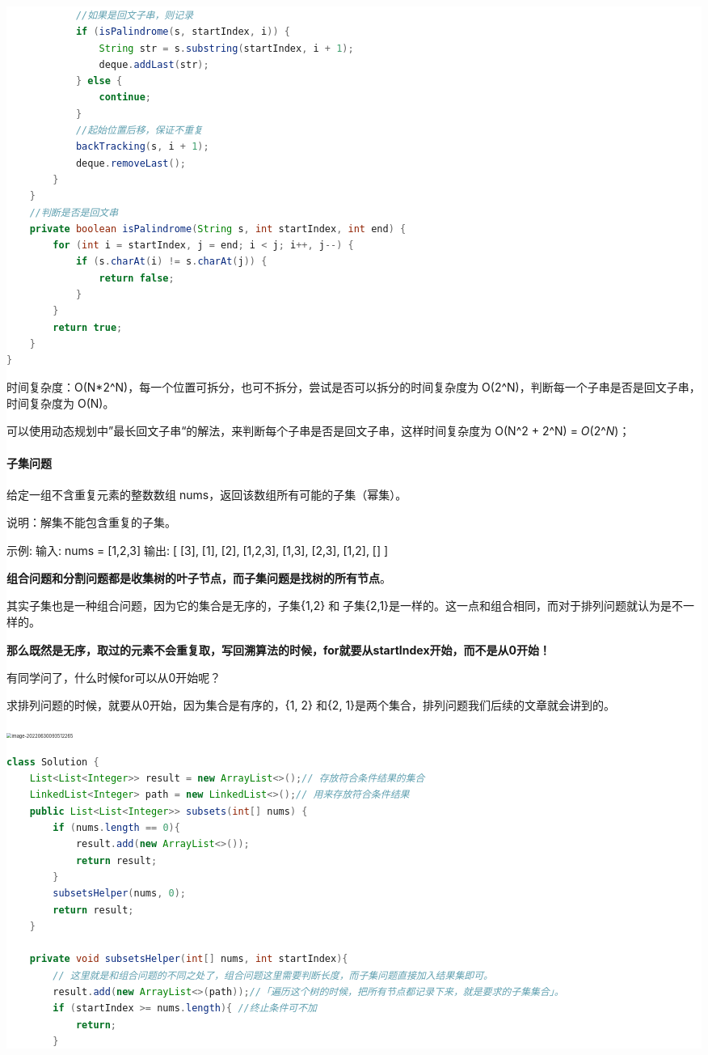 ```java
            //如果是回文子串，则记录
            if (isPalindrome(s, startIndex, i)) {
                String str = s.substring(startIndex, i + 1);
                deque.addLast(str);
            } else {
                continue;
            }
            //起始位置后移，保证不重复
            backTracking(s, i + 1);
            deque.removeLast();
        }
    }
    //判断是否是回文串
    private boolean isPalindrome(String s, int startIndex, int end) {
        for (int i = startIndex, j = end; i < j; i++, j--) {
            if (s.charAt(i) != s.charAt(j)) {
                return false;
            }
        }
        return true;
    }
}
```

时间复杂度：O(N*2^N)，每一个位置可拆分，也可不拆分，尝试是否可以拆分的时间复杂度为 O(2^N)，判断每一个子串是否是回文子串，时间复杂度为 O(N)。

可以使用动态规划中”最长回文子串“的解法，来判断每个子串是否是回文子串，这样时间复杂度为 O(N^2 + 2^N) = *O*(2^*N*)；



#### 子集问题

给定一组不含重复元素的整数数组 nums，返回该数组所有可能的子集（幂集）。

说明：解集不能包含重复的子集。

示例: 输入: nums = [1,2,3] 输出: [ [3],  [1],  [2],  [1,2,3],  [1,3],  [2,3],  [1,2],  [] ]

**组合问题和分割问题都是收集树的叶子节点，而子集问题是找树的所有节点**。

其实子集也是一种组合问题，因为它的集合是无序的，子集{1,2} 和 子集{2,1}是一样的。这一点和组合相同，而对于排列问题就认为是不一样的。

**那么既然是无序，取过的元素不会重复取，写回溯算法的时候，for就要从startIndex开始，而不是从0开始！**

有同学问了，什么时候for可以从0开始呢？

求排列问题的时候，就要从0开始，因为集合是有序的，{1, 2} 和{2, 1}是两个集合，排列问题我们后续的文章就会讲到的。

<img src="/Users/ruthless/Desktop/大三下/秋招/image-20220630093512265.png" alt="image-20220630093512265" style="zoom:40%;" />

```java
class Solution {
    List<List<Integer>> result = new ArrayList<>();// 存放符合条件结果的集合
    LinkedList<Integer> path = new LinkedList<>();// 用来存放符合条件结果
    public List<List<Integer>> subsets(int[] nums) {
        if (nums.length == 0){
            result.add(new ArrayList<>());
            return result;
        }
        subsetsHelper(nums, 0);
        return result;
    }

    private void subsetsHelper(int[] nums, int startIndex){
      	// 这里就是和组合问题的不同之处了，组合问题这里需要判断长度，而子集问题直接加入结果集即可。
        result.add(new ArrayList<>(path));//「遍历这个树的时候，把所有节点都记录下来，就是要求的子集集合」。
        if (startIndex >= nums.length){ //终止条件可不加
            return;
        }
```